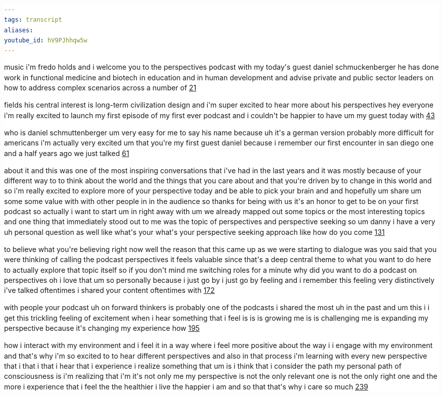 ```yaml
---
tags: transcript
aliases:
youtube_id: hV9PJhhqw5w
---
```


<div class="yt-container"><iframe src="https://www.youtube.com/embed/hV9PJhhqw5w"></iframe></div>

music i'm fredo holds and i welcome you to the perspectives podcast with my today's guest daniel schmuckenberger he has done work in functional medicine and biotech in education and in human development and advise private and public sector leaders on how to address complex scenarios across a number of [21](https://www.youtube.com/watch?v=hV9PJhhqw5w&t=21.119s)

fields his central interest is long-term civilization design and i'm super excited to hear more about his perspectives hey everyone i'm really excited to launch my first episode of my first ever podcast and i couldn't be happier to have um my guest today with [43](https://www.youtube.com/watch?v=hV9PJhhqw5w&t=43.04s)

who is daniel schmuttenberger um very easy for me to say his name because uh it's a german version probably more difficult for americans i'm actually very excited um that you're my first guest daniel because i remember our first encounter in san diego one and a half years ago we just talked [61](https://www.youtube.com/watch?v=hV9PJhhqw5w&t=61.359s)

about it and this was one of the most inspiring conversations that i've had in the last years and it was mostly because of your different way to to think about the world and the things that you care about and that you're driven by to change in this world and so i'm really excited to explore more of your perspective today and be able to pick your brain and and hopefully um share um some some value with with other people in in the audience so thanks for being with us it's an honor to get to be on your first podcast so actually i want to start um in right away with um we already mapped out some topics or the most interesting topics and one thing that immediately stood out to me was the topic of perspectives and perspective seeking so um danny i have a very uh personal question as well like what's your what's your perspective seeking approach like how do you come [131](https://www.youtube.com/watch?v=hV9PJhhqw5w&t=131.12s)

to believe what you're believing right now well the reason that this came up as we were starting to dialogue was you said that you were thinking of calling the podcast perspectives it feels valuable since that's a deep central theme to what you want to do here to actually explore that topic itself so if you don't mind me switching roles for a minute why did you want to do a podcast on perspectives oh i love that um so personally because i just go by i just go by feeling and i remember this feeling very distinctively i've talked oftentimes i shared your content oftentimes with [172](https://www.youtube.com/watch?v=hV9PJhhqw5w&t=172.879s)

with people your podcast uh on forward thinkers is probably one of the podcasts i shared the most uh in the past and um this i i get this trickling feeling of excitement when i hear something that i feel is is is growing me is is challenging me is expanding my perspective because it's changing my experience how [195](https://www.youtube.com/watch?v=hV9PJhhqw5w&t=195.76s)

how i interact with my environment and i feel it in a way where i feel more positive about the way i i engage with my environment and that's why i'm so excited to to hear different perspectives and also in that process i'm learning with every new perspective that i that i that i hear that i experience i realize something that um is i think that i consider the path my personal path of consciousness is i'm realizing that i'm it's not only me my perspective is not the only relevant one is not the only right one and the more i experience that i feel the the healthier i live the happier i am and so that that's why i care so much [239](https://www.youtube.com/watch?v=hV9PJhhqw5w&t=239.599s)
